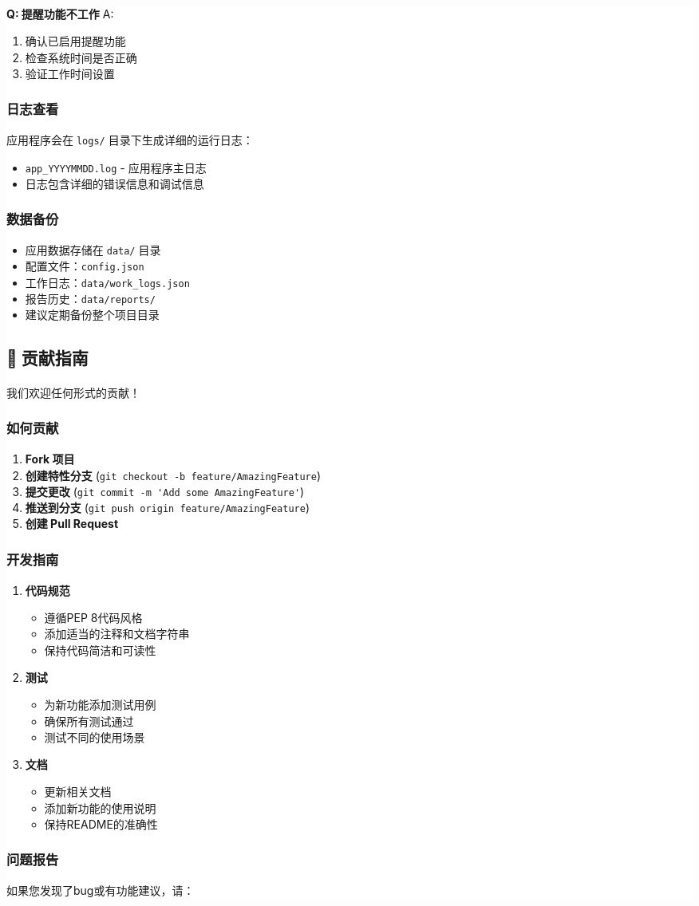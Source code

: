 **Q: 提醒功能不工作**
A:
1. 确认已启用提醒功能
2. 检查系统时间是否正确
3. 验证工作时间设置

### 日志查看

应用程序会在 `logs/` 目录下生成详细的运行日志：
- `app_YYYYMMDD.log` - 应用程序主日志
- 日志包含详细的错误信息和调试信息

### 数据备份

- 应用数据存储在 `data/` 目录
- 配置文件：`config.json`
- 工作日志：`data/work_logs.json`
- 报告历史：`data/reports/`
- 建议定期备份整个项目目录

## 🤝 贡献指南

我们欢迎任何形式的贡献！

### 如何贡献

1. **Fork 项目**
2. **创建特性分支** (`git checkout -b feature/AmazingFeature`)
3. **提交更改** (`git commit -m 'Add some AmazingFeature'`)
4. **推送到分支** (`git push origin feature/AmazingFeature`)
5. **创建 Pull Request**

### 开发指南

1. **代码规范**
   - 遵循PEP 8代码风格
   - 添加适当的注释和文档字符串
   - 保持代码简洁和可读性

2. **测试**
   - 为新功能添加测试用例
   - 确保所有测试通过
   - 测试不同的使用场景

3. **文档**
   - 更新相关文档
   - 添加新功能的使用说明
   - 保持README的准确性

### 问题报告

如果您发现了bug或有功能建议，请：
